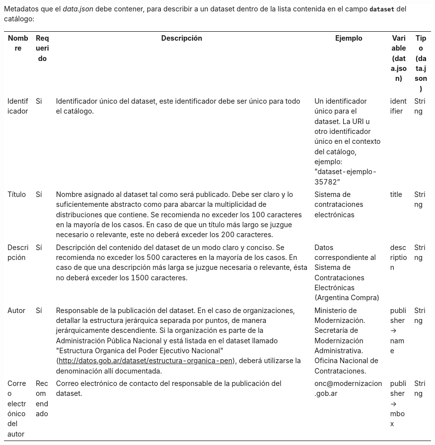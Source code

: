 Metadatos que el *data.json* debe contener, para describir a un dataset dentro de la lista contenida en el campo **`dataset`** del catálogo:

<table id="left-align-col-3-4">
  <tr>
    <th>Nombre</th>
    <th>Requerido</th>
    <th>Descripción</th>
    <th>Ejemplo</th>
    <th>Variable (data.json)</th>
    <th>Tipo (data.json)</th>
  </tr>
  <tr>
    <td>Identificador</td>
    <td>Si</td>
    <td>Identificador único del dataset, este identificador debe ser único para todo el catálogo.</td>
    <td>Un identificador único para el dataset. La URI u otro identificador único en el contexto del catálogo, ejemplo:<br/>"dataset-ejemplo-35782”</td>
    <td>identifier</td>
    <td>String</td>
  </tr>
  <tr>
    <td>Título</td>
    <td>Sí</td>
    <td>Nombre asignado al dataset tal como será publicado. Debe ser claro y lo suficientemente abstracto como para abarcar la multiplicidad de distribuciones que contiene. Se recomienda no exceder los 100 caracteres en la mayoría de los casos. En caso de que un título más largo se juzgue necesario o relevante, este no deberá exceder los 200 caracteres.</td>
    <td>Sistema de contrataciones electrónicas</td>
    <td>title</td>
    <td>String</td>
  </tr>
  <tr>
    <td>Descripción</td>
    <td>Sí</td>
    <td>Descripción del contenido del dataset de un modo claro y conciso. Se recomienda no exceder los 500 caracteres en la mayoría de los casos. En caso de que una descripción más larga se juzgue necesaria o relevante, ésta no deberá exceder los 1500 caracteres.</td>
    <td>Datos correspondiente al Sistema de Contrataciones Electrónicas (Argentina Compra)</td>
    <td>description</td>
    <td>String</td>
  </tr>
  <tr>
    <td>Autor</td>
    <td>Sí</td>
    <td>Responsable de la publicación del dataset. En el caso de organizaciones, detallar la estructura jerárquica separada por puntos, de manera jerárquicamente descendiente. Si la organización es parte de la Administración Pública Nacional y está listada en el dataset llamado "Estructura Organica del Poder Ejecutivo Nacional" (<a href="http://datos.gob.ar/dataset/estructura-organica-pen">http://datos.gob.ar/dataset/estructura-organica-pen</a>), deberá utilizarse la denominación allí documentada.</td>
    <td>Ministerio de Modernización. Secretaría de Modernización Administrativa. Oficina Nacional de Contrataciones.</td>
    <td>publisher -> name</td>
    <td>String</td>
  </tr>
  <tr>
    <td>Correo electrónico del autor</td>
    <td>Recomendado</td>
    <td>Correo electrónico de contacto del responsable de la publicación del dataset.</td>
    <td>onc@modernizacion.gob.ar</td>
    <td>publisher -> mbox</td>
    <td>String</td>
  </tr>